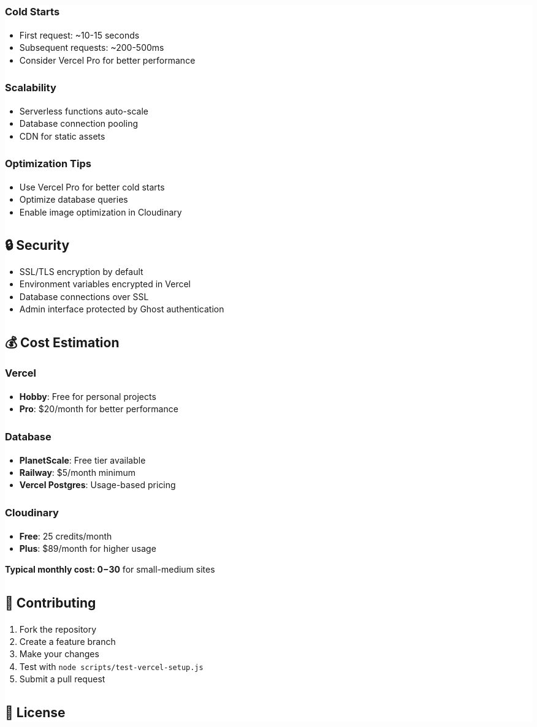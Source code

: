 ### Cold Starts
- First request: ~10-15 seconds
- Subsequent requests: ~200-500ms
- Consider Vercel Pro for better performance

### Scalability
- Serverless functions auto-scale
- Database connection pooling
- CDN for static assets

### Optimization Tips
- Use Vercel Pro for better cold starts
- Optimize database queries
- Enable image optimization in Cloudinary

## 🔒 Security

- SSL/TLS encryption by default
- Environment variables encrypted in Vercel
- Database connections over SSL
- Admin interface protected by Ghost authentication

## 💰 Cost Estimation

### Vercel
- **Hobby**: Free for personal projects
- **Pro**: $20/month for better performance

### Database
- **PlanetScale**: Free tier available
- **Railway**: $5/month minimum
- **Vercel Postgres**: Usage-based pricing

### Cloudinary
- **Free**: 25 credits/month
- **Plus**: $89/month for higher usage

**Typical monthly cost: $0-$30** for small-medium sites

## 🤝 Contributing

1. Fork the repository
2. Create a feature branch
3. Make your changes
4. Test with `node scripts/test-vercel-setup.js`
5. Submit a pull request

## 📄 License
